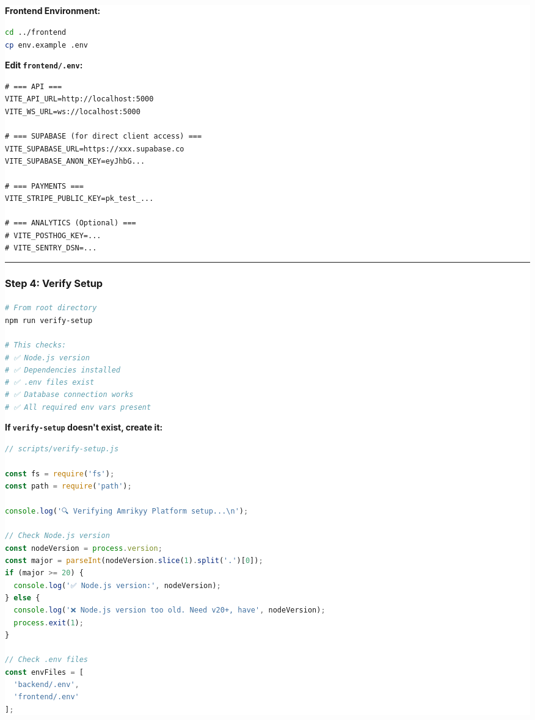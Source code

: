 **Frontend Environment:**

```bash
cd ../frontend
cp env.example .env
```

**Edit `frontend/.env`:**

```env
# === API ===
VITE_API_URL=http://localhost:5000
VITE_WS_URL=ws://localhost:5000

# === SUPABASE (for direct client access) ===
VITE_SUPABASE_URL=https://xxx.supabase.co
VITE_SUPABASE_ANON_KEY=eyJhbG...

# === PAYMENTS ===
VITE_STRIPE_PUBLIC_KEY=pk_test_...

# === ANALYTICS (Optional) ===
# VITE_POSTHOG_KEY=...
# VITE_SENTRY_DSN=...
```

---

### Step 4: Verify Setup

```bash
# From root directory
npm run verify-setup

# This checks:
# ✅ Node.js version
# ✅ Dependencies installed
# ✅ .env files exist
# ✅ Database connection works
# ✅ All required env vars present
```

**If `verify-setup` doesn't exist, create it:**

```javascript
// scripts/verify-setup.js

const fs = require('fs');
const path = require('path');

console.log('🔍 Verifying Amrikyy Platform setup...\n');

// Check Node.js version
const nodeVersion = process.version;
const major = parseInt(nodeVersion.slice(1).split('.')[0]);
if (major >= 20) {
  console.log('✅ Node.js version:', nodeVersion);
} else {
  console.log('❌ Node.js version too old. Need v20+, have', nodeVersion);
  process.exit(1);
}

// Check .env files
const envFiles = [
  'backend/.env',
  'frontend/.env'
];

```